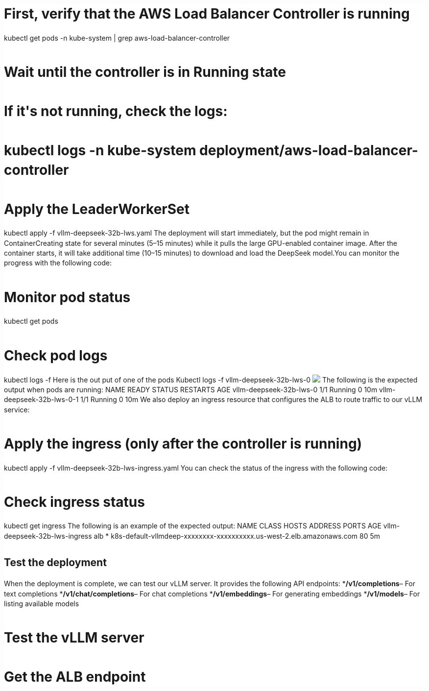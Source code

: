 # First, verify that the AWS Load Balancer Controller is running
kubectl get pods -n kube-system | grep aws-load-balancer-controller
# Wait until the controller is in Running state
# If it's not running, check the logs:
# kubectl logs -n kube-system deployment/aws-load-balancer-controller
# Apply the LeaderWorkerSet
kubectl apply -f vllm-deepseek-32b-lws.yaml
The deployment will start immediately, but the pod might remain in ContainerCreating state for several minutes (5–15 minutes) while it pulls the large GPU-enabled container image. After the container starts, it will take additional time (10–15 minutes) to download and load the DeepSeek model.You can monitor the progress with the following code:
# Monitor pod status
kubectl get pods
# Check pod logs
kubectl logs -f <pod-name>
Here is the out put of one of the pods
Kubectl logs -f vllm-deepseek-32b-lws-0
[![](https://d2908q01vomqb2.cloudfront.net/fc074d501302eb2b93e2554793fcaf50b3bf7291/2025/08/04/image-7.png)](https://d2908q01vomqb2.cloudfront.net/fc074d501302eb2b93e2554793fcaf50b3bf7291/2025/08/04/image-7.png)
The following is the expected output when pods are running:
NAME READY STATUS RESTARTS AGE
vllm-deepseek-32b-lws-0 1/1 Running 0 10m
vllm-deepseek-32b-lws-0-1 1/1 Running 0 10m
We also deploy an ingress resource that configures the ALB to route traffic to our vLLM service:
# Apply the ingress (only after the controller is running)
kubectl apply -f vllm-deepseek-32b-lws-ingress.yaml
You can check the status of the ingress with the following code:
# Check ingress status
kubectl get ingress
The following is an example of the expected output:
NAME CLASS HOSTS ADDRESS PORTS AGE
vllm-deepseek-32b-lws-ingress alb * k8s-default-vllmdeep-xxxxxxxx-xxxxxxxxxx.us-west-2.elb.amazonaws.com 80 5m
## Test the deployment
When the deployment is complete, we can test our vLLM server. It provides the following API endpoints:
***/v1/completions**– For text completions
***/v1/chat/completions**– For chat completions
***/v1/embeddings**– For generating embeddings
***/v1/models**– For listing available models
# Test the vLLM server
# Get the ALB endpoint